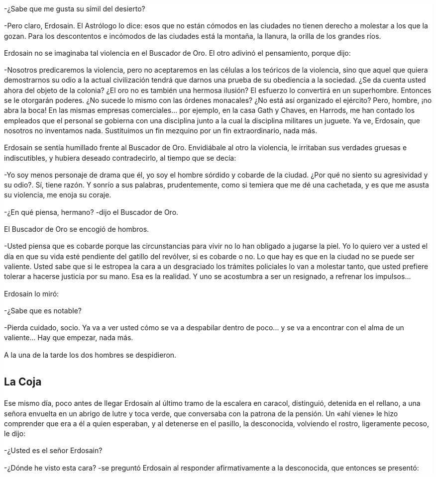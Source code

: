 -¿Sabe que me gusta su símil del desierto?

-Pero claro, Erdosain. El Astrólogo lo dice: esos que no están cómodos en las ciuda­des no tienen derecho a molestar a los que la gozan. Para los descontentos e incómodos de las ciudades está la montaña, la llanura, la orilla de los grandes ríos.

Erdosain no se imaginaba tal violencia en el Buscador de Oro. El otro adivinó el pensamiento, porque dijo:

-Nosotros predicaremos la violencia, pero no aceptaremos en las células a los teóri­cos de la violencia, sino que aquel que quiera demostrarnos su odio a la actual civilización tendrá que darnos una prueba de su obediencia a la sociedad. ¿Se da cuenta usted ahora del objeto de la colonia? ¿El oro no es también una hermosa ilusión? El esfuerzo lo convertirá en un superhombre. Entonces se le otorgarán poderes. ¿No sucede lo mismo con las órdenes monacales? ¿No está así organizado el ejército? Pero, hombre, ¡no abra la boca! En las mismas empresas comerciales... por ejemplo, en la casa Gath y Chaves, en Harrods, me han contado los empleados que el personal se gobierna con una disciplina junto a la cual la disciplina militares un juguete. Ya ve, Erdosain, que nosotros no inventamos nada. Sustitui­mos un fin mezquino por un fin extraordinario, nada más.

Erdosain se sentía humillado frente al Buscador de Oro. Envidiábale al otro la vio­lencia, le irritaban sus verdades gruesas e indiscutibles, y hubiera deseado contradecirlo, al tiempo que se decía:

-Yo soy menos personaje de drama que él, yo soy el hombre sórdido y cobarde de la ciudad. ¿Por qué no siento su agresividad y su odio?. Sí, tiene razón. Y sonrío a sus palabras, prudentemente, como si temiera que me dé una cachetada, y es que me asusta su violencia, me enoja su coraje.

-¿En qué piensa, hermano? -dijo el Buscador de Oro.

El Buscador de Oro se encogió de hombros.

-Usted piensa que es cobarde porque las circunstancias para vivir no lo han obligado a jugarse la piel. Yo lo quiero ver a usted el día en que su vida esté pendiente del gatillo del revólver, si es cobarde o no. Lo que hay es que en la ciudad no se puede ser valiente. Usted sabe que si le estropea la cara a un desgraciado los trámites policiales lo van a molestar tanto, que usted prefiere tolerar a hacerse justicia por su mano. Esa es la realidad. Y uno se acos­tumbra a ser un resignado, a refrenar los impulsos...

Erdosain lo miró:

-¿Sabe que es notable?

-Pierda cuidado, socio. Ya va a ver usted cómo se va a despabilar dentro de poco... y se va a encontrar con el alma de un valiente... Hay que empezar, nada más.

A la una de la tarde los dos hombres se despidieron.


## La Coja

Ese mismo día, poco antes de llegar Erdosain al último tramo de la escalera en cara­col, distinguió, detenida en el rellano, a una señora envuelta en un abrigo de lutre y toca verde, que conversaba con la patrona de la pensión. Un «ahí viene» le hizo comprender que era a él a quien esperaban, y al detenerse en el pasillo, la desconocida, volviendo el rostro, ligeramente pecoso, le dijo:

-¿Usted es el señor Erdosain?

-¿Dónde he visto esta cara? -se preguntó Erdosain al responder afirmativamente a la desconocida, que entonces se presentó:
